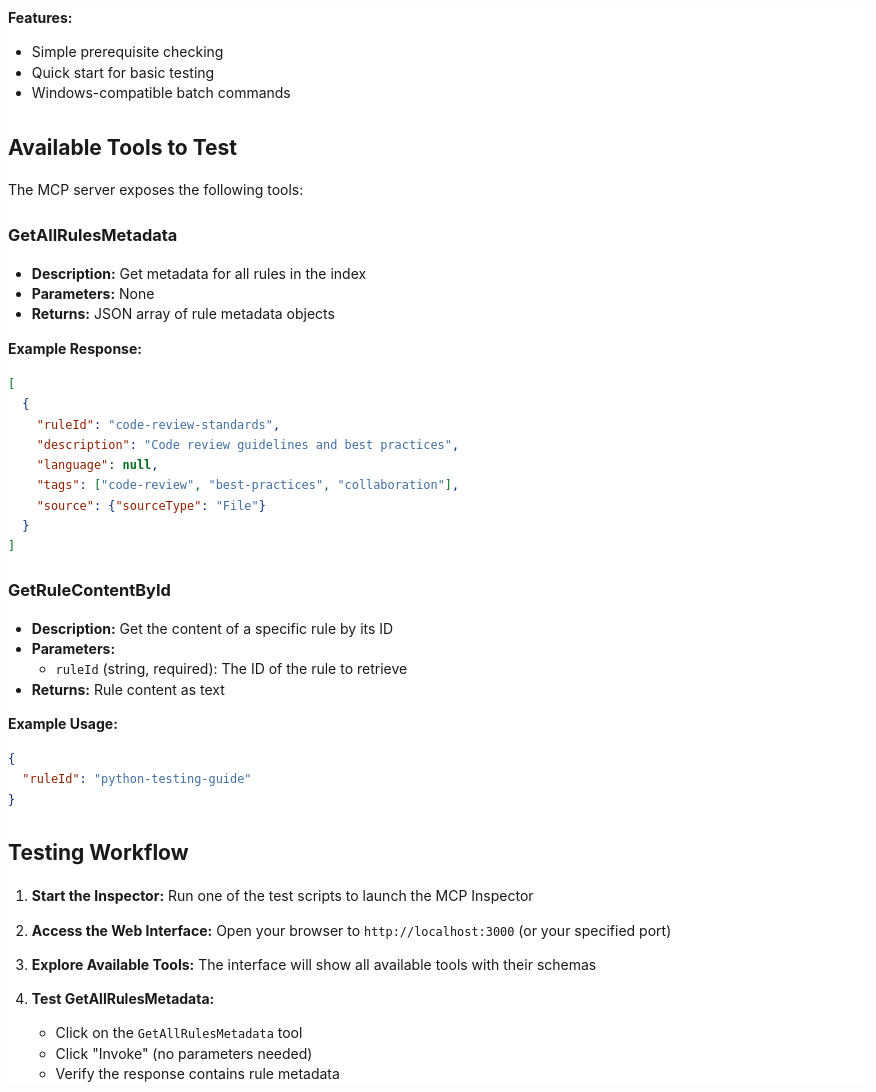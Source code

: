 **Features:**
- Simple prerequisite checking
- Quick start for basic testing
- Windows-compatible batch commands

## Available Tools to Test

The MCP server exposes the following tools:

### GetAllRulesMetadata
- **Description:** Get metadata for all rules in the index
- **Parameters:** None
- **Returns:** JSON array of rule metadata objects

**Example Response:**
```json
[
  {
    "ruleId": "code-review-standards",
    "description": "Code review guidelines and best practices",
    "language": null,
    "tags": ["code-review", "best-practices", "collaboration"],
    "source": {"sourceType": "File"}
  }
]
```

### GetRuleContentById
- **Description:** Get the content of a specific rule by its ID
- **Parameters:** 
  - `ruleId` (string, required): The ID of the rule to retrieve
- **Returns:** Rule content as text

**Example Usage:**
```json
{
  "ruleId": "python-testing-guide"
}
```

## Testing Workflow

1. **Start the Inspector:**
   Run one of the test scripts to launch the MCP Inspector

2. **Access the Web Interface:**
   Open your browser to `http://localhost:3000` (or your specified port)

3. **Explore Available Tools:**
   The interface will show all available tools with their schemas

4. **Test GetAllRulesMetadata:**
   - Click on the `GetAllRulesMetadata` tool
   - Click "Invoke" (no parameters needed)
   - Verify the response contains rule metadata
